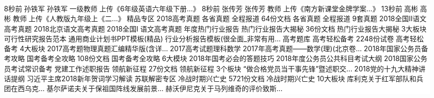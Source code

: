 8秒前
 孙铁军
孙铁军 
一级教师
上传《6年级英语六年级下册...》
8秒前
 张传芳
张传芳 
教师
上传《南方新课堂金牌学案...》
13秒前
 高彬
高彬 
教师
上传《人教版九年级上《二...》
精品专区
2018高考真题
各省真题 全程报道
64份文档
各省真题 全程报道
9套真题
 2018全国Ⅱ语文高考真题
 2018北京语文高考真题
 2018全国Ⅰ 语文高考真题
年度热门行业报告
热门行业报告大揭秘
36份文档
热门行业报告大揭秘
3大板块
 可行性研究报告范本
 通用商业计划书PPT模板(精品)
 行业分析报告模板(很全面_非常有用...
高考题库
高考轻松备考
2248份试卷
高考轻松备考
4大板块
 2017高考题物理真题汇编精华版(含详...
 2017高考试题理科数学
 2017年高考真题——数学(理)(北京卷...
2018年国家公务员备考攻略
国考备考全攻略
108份文档
国考备考全攻略
6大模块
 2018年国考必会的答题技巧
 2018年度公务员公共科目考试大纲
 2018国家公务员考试常识备考
党建工作述职报告
领航新征程
27份文档
领航新征程
3个板块
 “做合格党员当干事先锋”暨述职交...
 2018党的十九大精神讲话提纲
 习近平主席2018新年贺词学习解读
苏联解密专区
冷战时期兴亡史
5721份文档
冷战时期兴亡史
10大板块
 库利克关于红军部队和兵团在西乌克...
 基尔萨诺夫关于保祖国阵线发展前景...
 赫沃伊尼克关于马列维奇的评价致斯...
